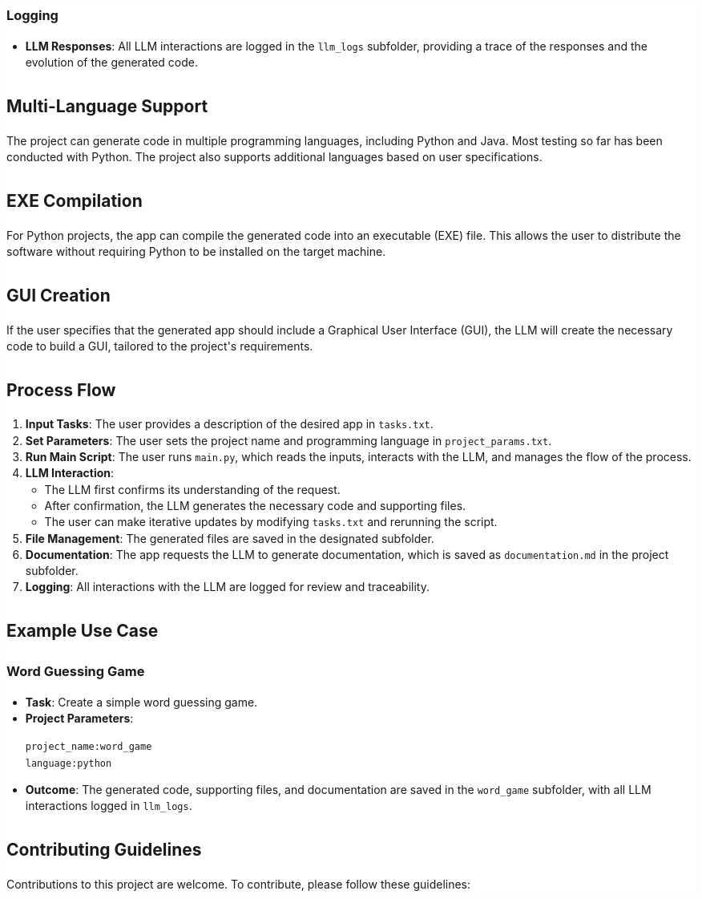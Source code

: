 ### Logging
- **LLM Responses**: All LLM interactions are logged in the `llm_logs` subfolder, providing a trace of the responses and the evolution of the generated code.

## Multi-Language Support
The project can generate code in multiple programming languages, including Python and Java. Most testing so far has been conducted with Python. The project also supports additional languages based on user specifications.

## EXE Compilation
For Python projects, the app can compile the generated code into an executable (EXE) file. This allows the user to distribute the software without requiring Python to be installed on the target machine.

## GUI Creation
If the user specifies that the generated app should include a Graphical User Interface (GUI), the LLM will create the necessary code to build a GUI, tailored to the project's requirements.

## Process Flow
1. **Input Tasks**: The user provides a description of the desired app in `tasks.txt`.
2. **Set Parameters**: The user sets the project name and programming language in `project_params.txt`.
3. **Run Main Script**: The user runs `main.py`, which reads the inputs, interacts with the LLM, and manages the flow of the process.
4. **LLM Interaction**:
    - The LLM first confirms its understanding of the request.
    - After confirmation, the LLM generates the necessary code and supporting files.
    - The user can make iterative updates by modifying `tasks.txt` and rerunning the script.
5. **File Management**: The generated files are saved in the designated subfolder.
6. **Documentation**: The app requests the LLM to generate documentation, which is saved as `documentation.md` in the project subfolder.
7. **Logging**: All interactions with the LLM are logged for review and traceability.

## Example Use Case
### Word Guessing Game
- **Task**: Create a simple word guessing game.
- **Project Parameters**: 
    ```
    project_name:word_game
    language:python
    ```
- **Outcome**: The generated code, supporting files, and documentation are saved in the `word_game` subfolder, with all LLM interactions logged in `llm_logs`.

## Contributing Guidelines
Contributions to this project are welcome. To contribute, please follow these guidelines:
